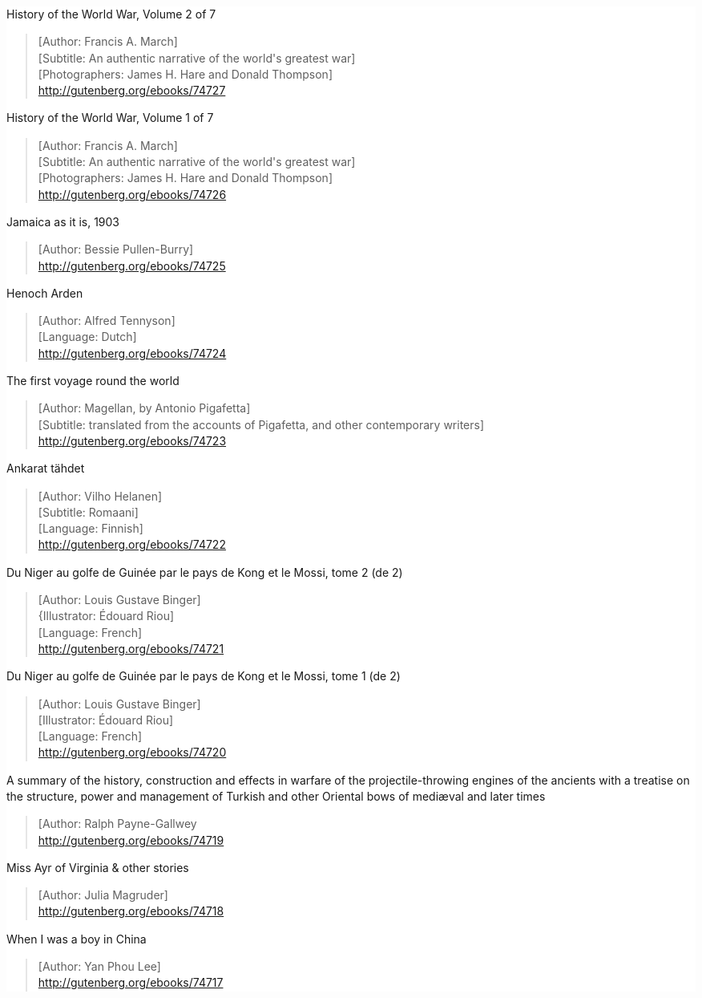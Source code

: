 History of the World War, Volume 2 of 7  
>  [Author: Francis A. March]  
>  [Subtitle: An authentic narrative of the world's greatest war]  
>  [Photographers: James H. Hare and Donald Thompson]  
>  <http://gutenberg.org/ebooks/74727>

History of the World War, Volume 1 of 7  
>  [Author: Francis A. March]  
>  [Subtitle: An authentic narrative of the world's greatest war]  
>  [Photographers: James H. Hare and Donald Thompson]  
>  <http://gutenberg.org/ebooks/74726>

Jamaica as it is, 1903  
>  [Author: Bessie Pullen-Burry]  
>  <http://gutenberg.org/ebooks/74725>

Henoch Arden  
>  [Author: Alfred Tennyson]  
>  [Language: Dutch]  
>  <http://gutenberg.org/ebooks/74724>

The first voyage round the world  
>  [Author: Magellan, by Antonio Pigafetta]  
>  [Subtitle: translated from the accounts of Pigafetta, and other contemporary writers]  
>  <http://gutenberg.org/ebooks/74723>

Ankarat tähdet  
>  [Author: Vilho Helanen]  
>  [Subtitle: Romaani]  
>  [Language: Finnish]  
>  <http://gutenberg.org/ebooks/74722>

Du Niger au golfe de Guinée par le pays de Kong et le Mossi, tome 2 (de 2)  
>  [Author: Louis Gustave Binger]  
>  {Illustrator: Édouard Riou]  
>  [Language: French]  
>  <http://gutenberg.org/ebooks/74721>

Du Niger au golfe de Guinée par le pays de Kong et le Mossi, tome 1 (de 2)  
>  [Author: Louis Gustave Binger]  
>  [Illustrator: Édouard Riou]  
>  [Language: French]  
>  <http://gutenberg.org/ebooks/74720>

A summary of the history, construction and effects in warfare of the projectile-throwing engines of the ancients with a treatise on the structure, power and management of Turkish and other Oriental bows of mediæval and later times  
>  [Author: Ralph Payne-Gallwey  
>  <http://gutenberg.org/ebooks/74719>

Miss Ayr of Virginia & other stories  
>  [Author: Julia Magruder]  
>  <http://gutenberg.org/ebooks/74718>

When I was a boy in China  
>  [Author: Yan Phou Lee]  
>  <http://gutenberg.org/ebooks/74717>
